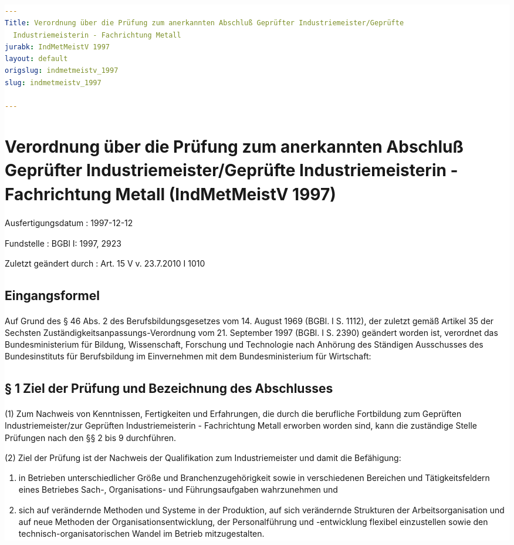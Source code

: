 ```yaml
---
Title: Verordnung über die Prüfung zum anerkannten Abschluß Geprüfter Industriemeister/Geprüfte
  Industriemeisterin - Fachrichtung Metall
jurabk: IndMetMeistV 1997
layout: default
origslug: indmetmeistv_1997
slug: indmetmeistv_1997

---
```


# Verordnung über die Prüfung zum anerkannten Abschluß Geprüfter Industriemeister/Geprüfte Industriemeisterin - Fachrichtung Metall (IndMetMeistV 1997)

Ausfertigungsdatum
:   1997-12-12

Fundstelle
:   BGBl I: 1997, 2923

Zuletzt geändert durch
:   Art. 15 V v. 23.7.2010 I 1010

## Eingangsformel

Auf Grund des § 46 Abs. 2 des Berufsbildungsgesetzes vom 14. August
1969 (BGBl. I S. 1112), der zuletzt gemäß Artikel 35 der Sechsten
Zuständigkeitsanpassungs-Verordnung vom 21. September 1997 (BGBl. I S.
2390) geändert worden ist, verordnet das Bundesministerium für
Bildung, Wissenschaft, Forschung und Technologie nach Anhörung des
Ständigen Ausschusses des Bundesinstituts für Berufsbildung im
Einvernehmen mit dem Bundesministerium für Wirtschaft:

## § 1 Ziel der Prüfung und Bezeichnung des Abschlusses

(1) Zum Nachweis von Kenntnissen, Fertigkeiten und Erfahrungen, die
durch die berufliche Fortbildung zum Geprüften Industriemeister/zur
Geprüften Industriemeisterin - Fachrichtung Metall erworben worden
sind, kann die zuständige Stelle Prüfungen nach den §§ 2 bis 9
durchführen.

(2) Ziel der Prüfung ist der Nachweis der Qualifikation zum
Industriemeister und damit die Befähigung:

1.  in Betrieben unterschiedlicher Größe und Branchenzugehörigkeit sowie
    in verschiedenen Bereichen und Tätigkeitsfeldern eines Betriebes
    Sach-, Organisations- und Führungsaufgaben wahrzunehmen und


2.  sich auf verändernde Methoden und Systeme in der Produktion, auf sich
    verändernde Strukturen der Arbeitsorganisation und auf neue Methoden
    der Organisationsentwicklung, der Personalführung und -entwicklung
    flexibel einzustellen sowie den technisch-organisatorischen Wandel im
    Betrieb mitzugestalten.
